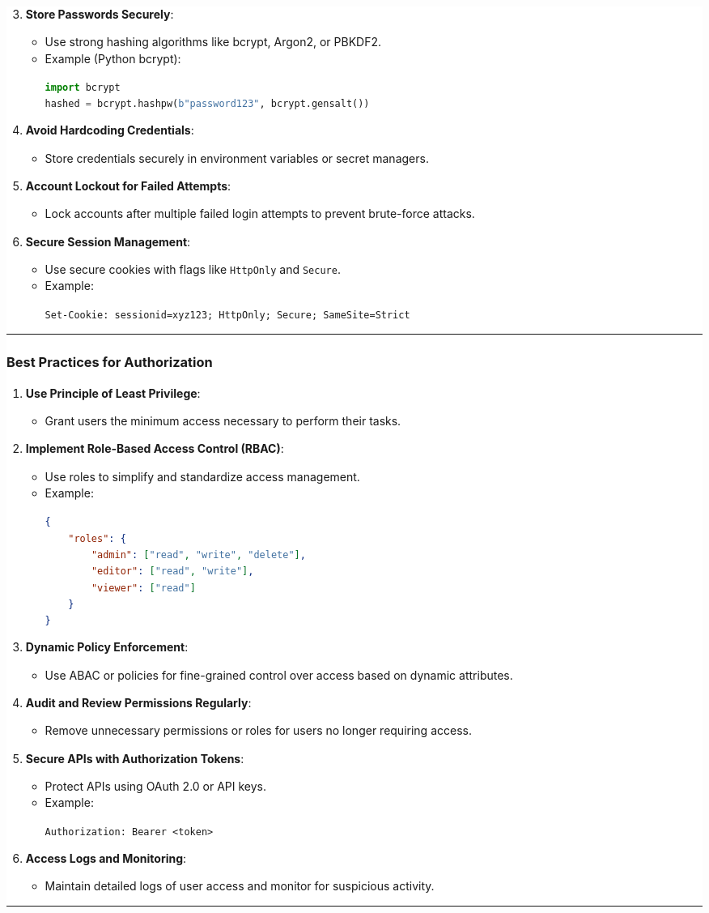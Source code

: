 3. **Store Passwords Securely**:
   - Use strong hashing algorithms like bcrypt, Argon2, or PBKDF2.
   - Example (Python bcrypt):
     ```python
     import bcrypt
     hashed = bcrypt.hashpw(b"password123", bcrypt.gensalt())
     ```

4. **Avoid Hardcoding Credentials**:
   - Store credentials securely in environment variables or secret managers.

5. **Account Lockout for Failed Attempts**:
   - Lock accounts after multiple failed login attempts to prevent brute-force attacks.

6. **Secure Session Management**:
   - Use secure cookies with flags like `HttpOnly` and `Secure`.
   - Example:
     ```http
     Set-Cookie: sessionid=xyz123; HttpOnly; Secure; SameSite=Strict
     ```

---

### **Best Practices for Authorization**

1. **Use Principle of Least Privilege**:
   - Grant users the minimum access necessary to perform their tasks.

2. **Implement Role-Based Access Control (RBAC)**:
   - Use roles to simplify and standardize access management.
   - Example:
     ```json
     {
         "roles": {
             "admin": ["read", "write", "delete"],
             "editor": ["read", "write"],
             "viewer": ["read"]
         }
     }
     ```

3. **Dynamic Policy Enforcement**:
   - Use ABAC or policies for fine-grained control over access based on dynamic attributes.

4. **Audit and Review Permissions Regularly**:
   - Remove unnecessary permissions or roles for users no longer requiring access.

5. **Secure APIs with Authorization Tokens**:
   - Protect APIs using OAuth 2.0 or API keys.
   - Example:
     ```http
     Authorization: Bearer <token>
     ```

6. **Access Logs and Monitoring**:
   - Maintain detailed logs of user access and monitor for suspicious activity.

---